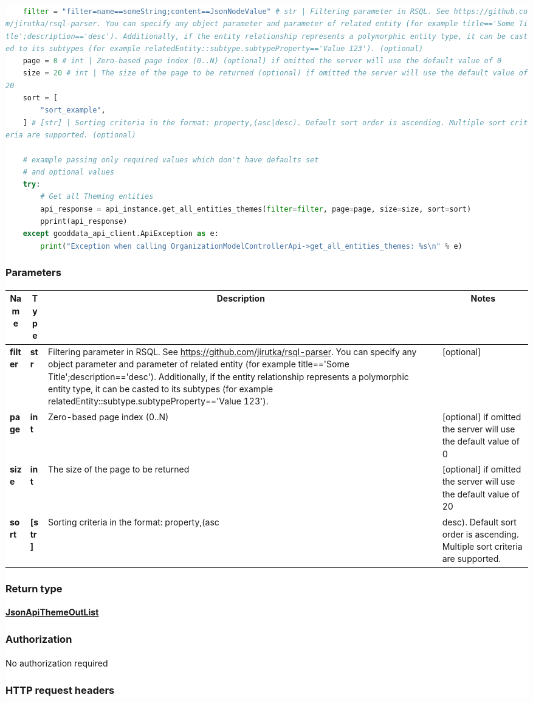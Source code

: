 ```python
    filter = "filter=name==someString;content==JsonNodeValue" # str | Filtering parameter in RSQL. See https://github.com/jirutka/rsql-parser. You can specify any object parameter and parameter of related entity (for example title=='Some Title';description=='desc'). Additionally, if the entity relationship represents a polymorphic entity type, it can be casted to its subtypes (for example relatedEntity::subtype.subtypeProperty=='Value 123'). (optional)
    page = 0 # int | Zero-based page index (0..N) (optional) if omitted the server will use the default value of 0
    size = 20 # int | The size of the page to be returned (optional) if omitted the server will use the default value of 20
    sort = [
        "sort_example",
    ] # [str] | Sorting criteria in the format: property,(asc|desc). Default sort order is ascending. Multiple sort criteria are supported. (optional)

    # example passing only required values which don't have defaults set
    # and optional values
    try:
        # Get all Theming entities
        api_response = api_instance.get_all_entities_themes(filter=filter, page=page, size=size, sort=sort)
        pprint(api_response)
    except gooddata_api_client.ApiException as e:
        print("Exception when calling OrganizationModelControllerApi->get_all_entities_themes: %s\n" % e)
```


### Parameters

Name | Type | Description  | Notes
------------- | ------------- | ------------- | -------------
 **filter** | **str**| Filtering parameter in RSQL. See https://github.com/jirutka/rsql-parser. You can specify any object parameter and parameter of related entity (for example title&#x3D;&#x3D;&#39;Some Title&#39;;description&#x3D;&#x3D;&#39;desc&#39;). Additionally, if the entity relationship represents a polymorphic entity type, it can be casted to its subtypes (for example relatedEntity::subtype.subtypeProperty&#x3D;&#x3D;&#39;Value 123&#39;). | [optional]
 **page** | **int**| Zero-based page index (0..N) | [optional] if omitted the server will use the default value of 0
 **size** | **int**| The size of the page to be returned | [optional] if omitted the server will use the default value of 20
 **sort** | **[str]**| Sorting criteria in the format: property,(asc|desc). Default sort order is ascending. Multiple sort criteria are supported. | [optional]

### Return type

[**JsonApiThemeOutList**](JsonApiThemeOutList.md)

### Authorization

No authorization required

### HTTP request headers
